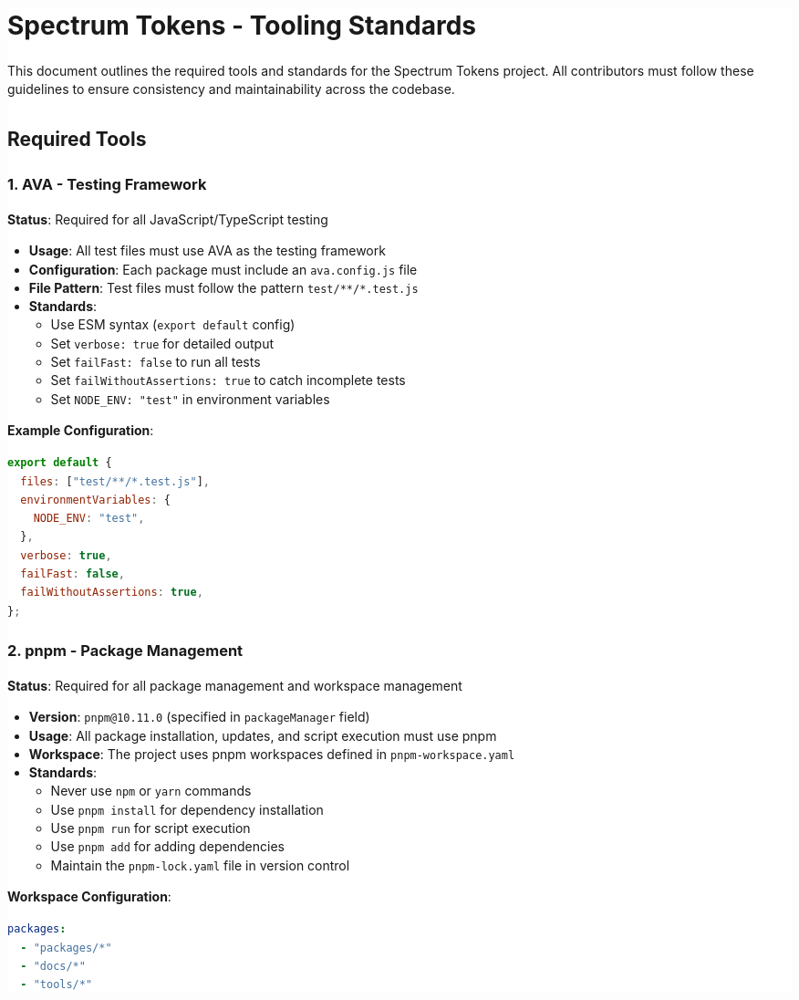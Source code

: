 # Spectrum Tokens - Tooling Standards

This document outlines the required tools and standards for the Spectrum Tokens project. All contributors must follow these guidelines to ensure consistency and maintainability across the codebase.

## Required Tools

### 1. AVA - Testing Framework

**Status**: Required for all JavaScript/TypeScript testing

- **Usage**: All test files must use AVA as the testing framework
- **Configuration**: Each package must include an `ava.config.js` file
- **File Pattern**: Test files must follow the pattern `test/**/*.test.js`
- **Standards**:
  - Use ESM syntax (`export default` config)
  - Set `verbose: true` for detailed output
  - Set `failFast: false` to run all tests
  - Set `failWithoutAssertions: true` to catch incomplete tests
  - Set `NODE_ENV: "test"` in environment variables

**Example Configuration**:

```javascript
export default {
  files: ["test/**/*.test.js"],
  environmentVariables: {
    NODE_ENV: "test",
  },
  verbose: true,
  failFast: false,
  failWithoutAssertions: true,
};
```

### 2. pnpm - Package Management

**Status**: Required for all package management and workspace management

- **Version**: `pnpm@10.11.0` (specified in `packageManager` field)
- **Usage**: All package installation, updates, and script execution must use pnpm
- **Workspace**: The project uses pnpm workspaces defined in `pnpm-workspace.yaml`
- **Standards**:
  - Never use `npm` or `yarn` commands
  - Use `pnpm install` for dependency installation
  - Use `pnpm run` for script execution
  - Use `pnpm add` for adding dependencies
  - Maintain the `pnpm-lock.yaml` file in version control

**Workspace Configuration**:

```yaml
packages:
  - "packages/*"
  - "docs/*"
  - "tools/*"
```
